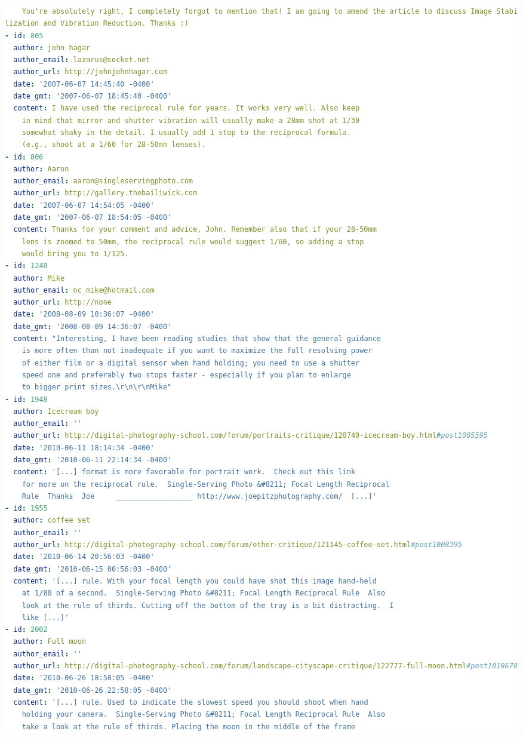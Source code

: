 ```yaml
    You're absolutely right, I completely forgot to mention that! I am going to amend the article to discuss Image Stabilization and Vibration Reduction. Thanks :)
- id: 805
  author: john hagar
  author_email: lazarus@socket.net
  author_url: http://johnjohnhagar.com
  date: '2007-06-07 14:45:40 -0400'
  date_gmt: '2007-06-07 18:45:40 -0400'
  content: I have used the reciprocal rule for years. It works very well. Also keep
    in mind that mirror and shutter vibration will usually make a 28mm shot at 1/30
    somewhat shaky in the detail. I usually add 1 stop to the reciprocal formula.
    (e.g., shoot at a 1/60 for 28-50mm lenses).
- id: 806
  author: Aaron
  author_email: aaron@singleservingphoto.com
  author_url: http://gallery.thebailiwick.com
  date: '2007-06-07 14:54:05 -0400'
  date_gmt: '2007-06-07 18:54:05 -0400'
  content: Thanks for your comment and advice, John. Remember also that if your 28-50mm
    lens is zoomed to 50mm, the reciprocal rule would suggest 1/60, so adding a stop
    would bring you to 1/125.
- id: 1240
  author: Mike
  author_email: nc_mike@hotmail.com
  author_url: http://none
  date: '2008-08-09 10:36:07 -0400'
  date_gmt: '2008-08-09 14:36:07 -0400'
  content: "Interesting, I have been reading studies that show that the general guidance
    is more often than not inadequate if you want to maximize the full resolving power
    of either film or a digital sensor when hand holding; you need to use a shutter
    speed one and preferably two stops faster - especially if you plan to enlarge
    to bigger print sizes.\r\n\r\nMike"
- id: 1948
  author: Icecream boy
  author_email: ''
  author_url: http://digital-photography-school.com/forum/portraits-critique/120740-icecream-boy.html#post1005595
  date: '2010-06-11 18:14:34 -0400'
  date_gmt: '2010-06-11 22:14:34 -0400'
  content: '[...] format is more favorable for portrait work.  Check out this link
    for more on the reciprocal rule.  Single-Serving Photo &#8211; Focal Length Reciprocal
    Rule  Thanks  Joe     __________________ http://www.joepitzphotography.com/  [...]'
- id: 1955
  author: coffee set
  author_email: ''
  author_url: http://digital-photography-school.com/forum/other-critique/121145-coffee-set.html#post1008395
  date: '2010-06-14 20:56:03 -0400'
  date_gmt: '2010-06-15 00:56:03 -0400'
  content: '[...] rule. With your focal length you could have shot this image hand-held
    at 1/80 of a second.  Single-Serving Photo &#8211; Focal Length Reciprocal Rule  Also
    look at the rule of thirds. Cutting off the bottom of the tray is a bit distracting.  I
    like [...]'
- id: 2002
  author: Full moon
  author_email: ''
  author_url: http://digital-photography-school.com/forum/landscape-cityscape-critique/122777-full-moon.html#post1018678
  date: '2010-06-26 18:58:05 -0400'
  date_gmt: '2010-06-26 22:58:05 -0400'
  content: '[...] rule. Used to indicate the slowest speed you should shoot when hand
    holding your camera.  Single-Serving Photo &#8211; Focal Length Reciprocal Rule  Also
    take a look at the rule of thirds. Placing the moon in the middle of the frame
```